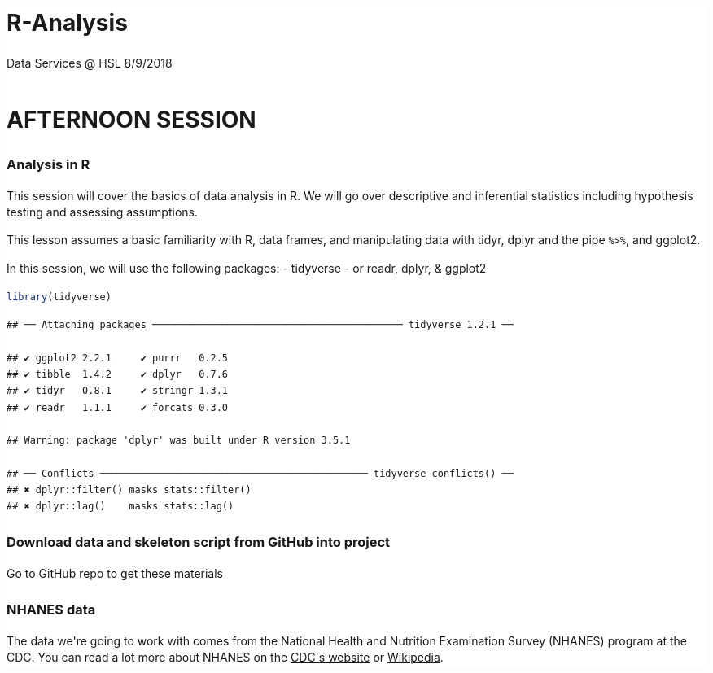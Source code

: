 R-Analysis
================
Data Services @ HSL
8/9/2018

AFTERNOON SESSION
=================

### Analysis in R

This session will cover the basics of data analysis in R. We will go over descriptive and inferential statistics including hypothesis testing and assessing assumptions.

This lesson assumes a basic familiarity with R, data frames, and manipulating data with tidyr, dplyr and the pipe `%>%`, and ggplot2.

In this session, we will use the following packages: - tidyverse - or readr, dplyr, & ggplot2

``` r
library(tidyverse)
```

    ## ── Attaching packages ─────────────────────────────────────────── tidyverse 1.2.1 ──

    ## ✔ ggplot2 2.2.1     ✔ purrr   0.2.5
    ## ✔ tibble  1.4.2     ✔ dplyr   0.7.6
    ## ✔ tidyr   0.8.1     ✔ stringr 1.3.1
    ## ✔ readr   1.1.1     ✔ forcats 0.3.0

    ## Warning: package 'dplyr' was built under R version 3.5.1

    ## ── Conflicts ────────────────────────────────────────────── tidyverse_conflicts() ──
    ## ✖ dplyr::filter() masks stats::filter()
    ## ✖ dplyr::lag()    masks stats::lag()

### Download data and skeleton script from GitHub into project

Go to GitHub [repo](https://github.com/mariekekjones/BIMS-bootcamp) to get these materials

### NHANES data

The data we're going to work with comes from the National Health and Nutrition Examination Survey (NHANES) program at the CDC. You can read a lot more about NHANES on the [CDC's website](http://www.cdc.gov/nchs/nhanes/) or [Wikipedia](https://en.wikipedia.org/wiki/National_Health_and_Nutrition_Examination_Survey).
